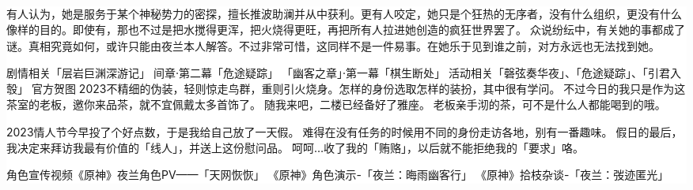 有人认为，她是服务于某个神秘势力的密探，擅长推波助澜并从中获利。更有人咬定，她只是个狂热的无序者，没有什么组织，更没有什么像样的目的。即使有，那也不过是把水搅得更浑，把火烧得更旺，再把所有人拉进她创造的疯狂世界罢了。
众说纷纭中，有关她的事都成了谜。真相究竟如何，或许只能由夜兰本人解答。不过非常可惜，这同样不是一件易事。在她乐于见到谁之前，对方永远也无法找到她。

剧情相关「层岩巨渊深游记」
间章·第二幕「危途疑踪」
「幽客之章」·第一幕「棋生断处」
活动相关「磬弦奏华夜」、「危途疑踪」、「引君入彀」
官方贺图
2023不精细的伪装，轻则惊走鸟群，重则引火烧身。怎样的身份选取怎样的装扮，其中很有学问。
不过今日的我只是作为这茶室的老板，邀你来品茶，就不宜佩戴太多首饰了。
随我来吧，二楼已经备好了雅座。
老板亲手沏的茶，可不是什么人都能喝到的哦。 


2023情人节今早投了个好点数，于是我给自己放了一天假。
难得在没有任务的时候用不同的身份走访各地，别有一番趣味。
假日的最后，我决定来拜访我最有价值的「线人」，并送上这份慰问品。
呵呵…收了我的「贿赂」，以后就不能拒绝我的「要求」咯。

角色宣传视频《原神》夜兰角色PV——「天网恢恢」
《原神》角色演示-「夜兰：晦雨幽客行」
《原神》拾枝杂谈-「夜兰：弢迹匿光」
